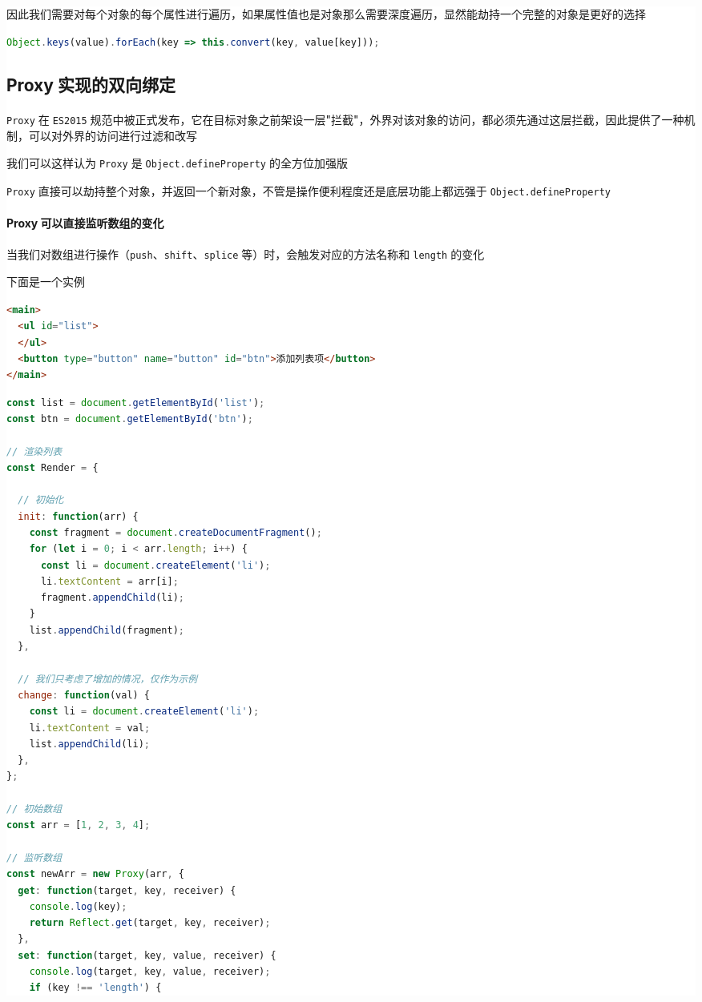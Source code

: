 因此我们需要对每个对象的每个属性进行遍历，如果属性值也是对象那么需要深度遍历，显然能劫持一个完整的对象是更好的选择

```js
Object.keys(value).forEach(key => this.convert(key, value[key]));
```



## Proxy 实现的双向绑定

`Proxy` 在 `ES2015` 规范中被正式发布，它在目标对象之前架设一层"拦截"，外界对该对象的访问，都必须先通过这层拦截，因此提供了一种机制，可以对外界的访问进行过滤和改写

我们可以这样认为 `Proxy` 是 `Object.defineProperty` 的全方位加强版

`Proxy` 直接可以劫持整个对象，并返回一个新对象，不管是操作便利程度还是底层功能上都远强于 `Object.defineProperty`


#### Proxy 可以直接监听数组的变化

当我们对数组进行操作（`push`、`shift`、`splice` 等）时，会触发对应的方法名称和 `length` 的变化

下面是一个实例

```html
<main>
  <ul id="list">
  </ul>
  <button type="button" name="button" id="btn">添加列表项</button>
</main>
```

```js
const list = document.getElementById('list');
const btn = document.getElementById('btn');

// 渲染列表
const Render = {

  // 初始化
  init: function(arr) {
    const fragment = document.createDocumentFragment();
    for (let i = 0; i < arr.length; i++) {
      const li = document.createElement('li');
      li.textContent = arr[i];
      fragment.appendChild(li);
    }
    list.appendChild(fragment);
  },

  // 我们只考虑了增加的情况，仅作为示例
  change: function(val) {
    const li = document.createElement('li');
    li.textContent = val;
    list.appendChild(li);
  },
};

// 初始数组
const arr = [1, 2, 3, 4];

// 监听数组
const newArr = new Proxy(arr, {
  get: function(target, key, receiver) {
    console.log(key);
    return Reflect.get(target, key, receiver);
  },
  set: function(target, key, value, receiver) {
    console.log(target, key, value, receiver);
    if (key !== 'length') {
```